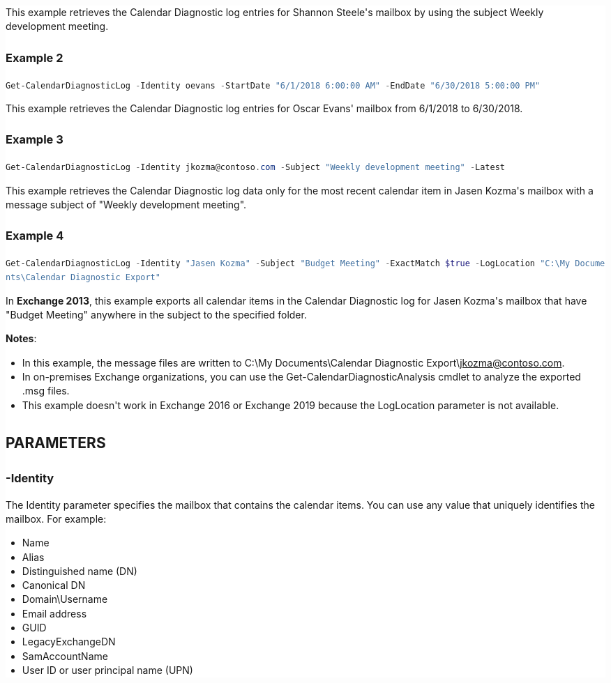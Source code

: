 This example retrieves the Calendar Diagnostic log entries for Shannon Steele's mailbox by using the subject Weekly development meeting.

### Example 2
```powershell
Get-CalendarDiagnosticLog -Identity oevans -StartDate "6/1/2018 6:00:00 AM" -EndDate "6/30/2018 5:00:00 PM"
```

This example retrieves the Calendar Diagnostic log entries for Oscar Evans' mailbox from 6/1/2018 to 6/30/2018.

### Example 3
```powershell
Get-CalendarDiagnosticLog -Identity jkozma@contoso.com -Subject "Weekly development meeting" -Latest
```

This example retrieves the Calendar Diagnostic log data only for the most recent calendar item in Jasen Kozma's mailbox with a message subject of "Weekly development meeting".

### Example 4
```powershell
Get-CalendarDiagnosticLog -Identity "Jasen Kozma" -Subject "Budget Meeting" -ExactMatch $true -LogLocation "C:\My Documents\Calendar Diagnostic Export"
```

In **Exchange 2013**, this example exports all calendar items in the Calendar Diagnostic log for Jasen Kozma's mailbox that have "Budget Meeting" anywhere in the subject to the specified folder.

**Notes**:

- In this example, the message files are written to C:\\My Documents\\Calendar Diagnostic Export\\jkozma@contoso.com.
- In on-premises Exchange organizations, you can use the Get-CalendarDiagnosticAnalysis cmdlet to analyze the exported .msg files.
- This example doesn't work in Exchange 2016 or Exchange 2019 because the LogLocation parameter is not available.

## PARAMETERS

### -Identity
The Identity parameter specifies the mailbox that contains the calendar items. You can use any value that uniquely identifies the mailbox. For example:

- Name
- Alias
- Distinguished name (DN)
- Canonical DN
- Domain\\Username
- Email address
- GUID
- LegacyExchangeDN
- SamAccountName
- User ID or user principal name (UPN)
